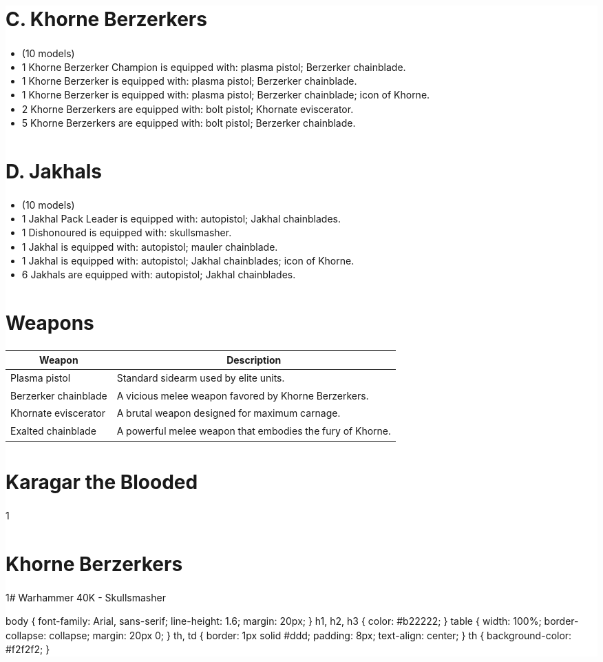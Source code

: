 # C. Khorne Berzerkers

- (10 models)
- 1 Khorne Berzerker Champion is equipped with: plasma pistol; Berzerker chainblade.
- 1 Khorne Berzerker is equipped with: plasma pistol; Berzerker chainblade.
- 1 Khorne Berzerker is equipped with: plasma pistol; Berzerker chainblade; icon of Khorne.
- 2 Khorne Berzerkers are equipped with: bolt pistol; Khornate eviscerator.
- 5 Khorne Berzerkers are equipped with: bolt pistol; Berzerker chainblade.

# D. Jakhals

- (10 models)
- 1 Jakhal Pack Leader is equipped with: autopistol; Jakhal chainblades.
- 1 Dishonoured is equipped with: skullsmasher.
- 1 Jakhal is equipped with: autopistol; mauler chainblade.
- 1 Jakhal is equipped with: autopistol; Jakhal chainblades; icon of Khorne.
- 6 Jakhals are equipped with: autopistol; Jakhal chainblades.

# Weapons

|Weapon|Description|
|---|---|
|Plasma pistol|Standard sidearm used by elite units.|
|Berzerker chainblade|A vicious melee weapon favored by Khorne Berzerkers.|
|Khornate eviscerator|A brutal weapon designed for maximum carnage.|
|Exalted chainblade|A powerful melee weapon that embodies the fury of Khorne.|

# Karagar the Blooded

1

# Khorne Berzerkers

1# Warhammer 40K - Skullsmasher

body {
font-family: Arial, sans-serif;
line-height: 1.6;
margin: 20px;
}
h1, h2, h3 {
color: #b22222;
}
table {
width: 100%;
border-collapse: collapse;
margin: 20px 0;
}
th, td {
border: 1px solid #ddd;
padding: 8px;
text-align: center;
}
th {
background-color: #f2f2f2;
}
